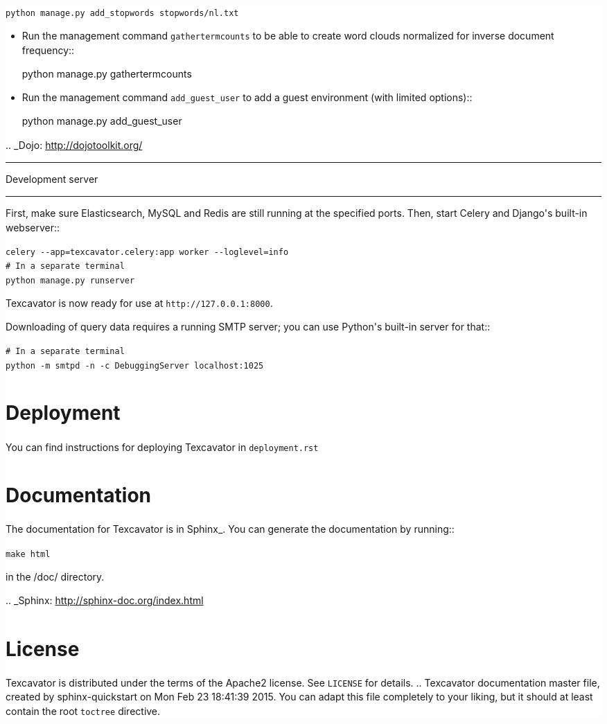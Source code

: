     python manage.py add_stopwords stopwords/nl.txt

* Run the management command ``gathertermcounts`` to be able to create word clouds normalized for inverse document frequency::

    python manage.py gathertermcounts

* Run the management command ``add_guest_user`` to add a guest environment (with limited options)::

    python manage.py add_guest_user

.. _Dojo: http://dojotoolkit.org/

******************
Development server
******************

First, make sure Elasticsearch, MySQL and Redis are still running at the specified ports.
Then, start Celery and Django's built-in webserver::

    celery --app=texcavator.celery:app worker --loglevel=info
    # In a separate terminal
    python manage.py runserver

Texcavator is now ready for use at ``http://127.0.0.1:8000``.

Downloading of query data requires a running SMTP server; you can use Python's built-in server for that::

    # In a separate terminal
    python -m smtpd -n -c DebuggingServer localhost:1025

Deployment
==========

You can find instructions for deploying Texcavator in ``deployment.rst``

Documentation
=============

The documentation for Texcavator is in Sphinx_. You can generate the documentation by running::

    make html

in the /doc/ directory.

.. _Sphinx: http://sphinx-doc.org/index.html


License
=======

Texcavator is distributed under the terms of the Apache2 license. See ``LICENSE`` for details.
.. Texcavator documentation master file, created by
   sphinx-quickstart on Mon Feb 23 18:41:39 2015.
   You can adapt this file completely to your liking, but it should at least
   contain the root `toctree` directive.
